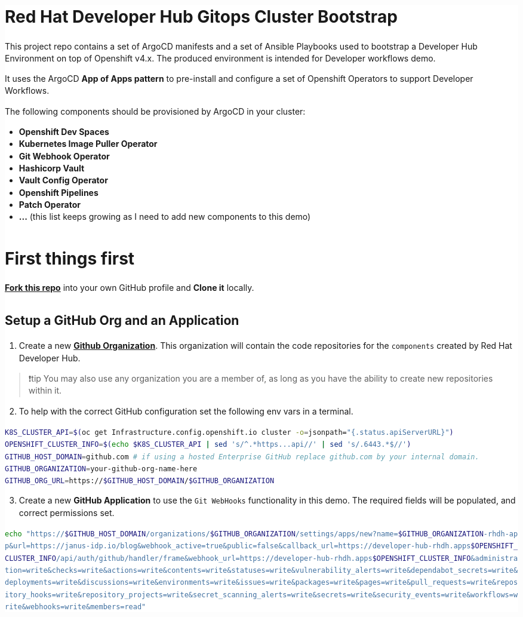 # Red Hat Developer Hub Gitops Cluster Bootstrap

This project repo contains a set of ArgoCD manifests and a set of Ansible Playbooks used to bootstrap a Developer Hub Environment on top of Openshift v4.x. The produced environment is intended for Developer workflows demo.

It uses the ArgoCD **App of Apps pattern** to pre-install and configure a set of Openshift Operators to support Developer Workflows.

The following components should be provisioned by ArgoCD in your cluster:
 * **Openshift Dev Spaces**
 * **Kubernetes Image Puller Operator**
 * **Git Webhook Operator**
 * **Hashicorp Vault**
 * **Vault Config Operator**
 * **Openshift Pipelines**
 * **Patch Operator**
 * **...** (this list keeps growing as I need to add new components to this demo)

# First things first

[**Fork this repo**](https://github.com/redhat-na-ssa/redhat-developer-hub-gitops-bootstrap/fork) into your own GitHub profile and **Clone it** locally.

## Setup a GitHub Org and an Application

 1. Create a new [**Github Organization**](https://github.com/account/organizations/new?plan=free). This organization will contain the code repositories for the `components` created by Red Hat Developer Hub.

> ❗tip
  You may also use any organization you are a member of, as long as you have the ability to create new repositories within it.

 2. To help with the correct GitHub configuration set the following env vars in a terminal. 

```sh
K8S_CLUSTER_API=$(oc get Infrastructure.config.openshift.io cluster -o=jsonpath="{.status.apiServerURL}")
OPENSHIFT_CLUSTER_INFO=$(echo $K8S_CLUSTER_API | sed 's/^.*https...api//' | sed 's/.6443.*$//')
GITHUB_HOST_DOMAIN=github.com # if using a hosted Enterprise GitHub replace github.com by your internal domain.
GITHUB_ORGANIZATION=your-github-org-name-here
GITHUB_ORG_URL=https://$GITHUB_HOST_DOMAIN/$GITHUB_ORGANIZATION
```

 3. Create a new **GitHub Application** to use the `Git WebHooks` functionality in this demo.  The required fields will be populated, and correct permissions set.

``` sh
echo "https://$GITHUB_HOST_DOMAIN/organizations/$GITHUB_ORGANIZATION/settings/apps/new?name=$GITHUB_ORGANIZATION-rhdh-app&url=https://janus-idp.io/blog&webhook_active=true&public=false&callback_url=https://developer-hub-rhdh.apps$OPENSHIFT_CLUSTER_INFO/api/auth/github/handler/frame&webhook_url=https://developer-hub-rhdh.apps$OPENSHIFT_CLUSTER_INFO&administration=write&checks=write&actions=write&contents=write&statuses=write&vulnerability_alerts=write&dependabot_secrets=write&deployments=write&discussions=write&environments=write&issues=write&packages=write&pages=write&pull_requests=write&repository_hooks=write&repository_projects=write&secret_scanning_alerts=write&secrets=write&security_events=write&workflows=write&webhooks=write&members=read"
```
